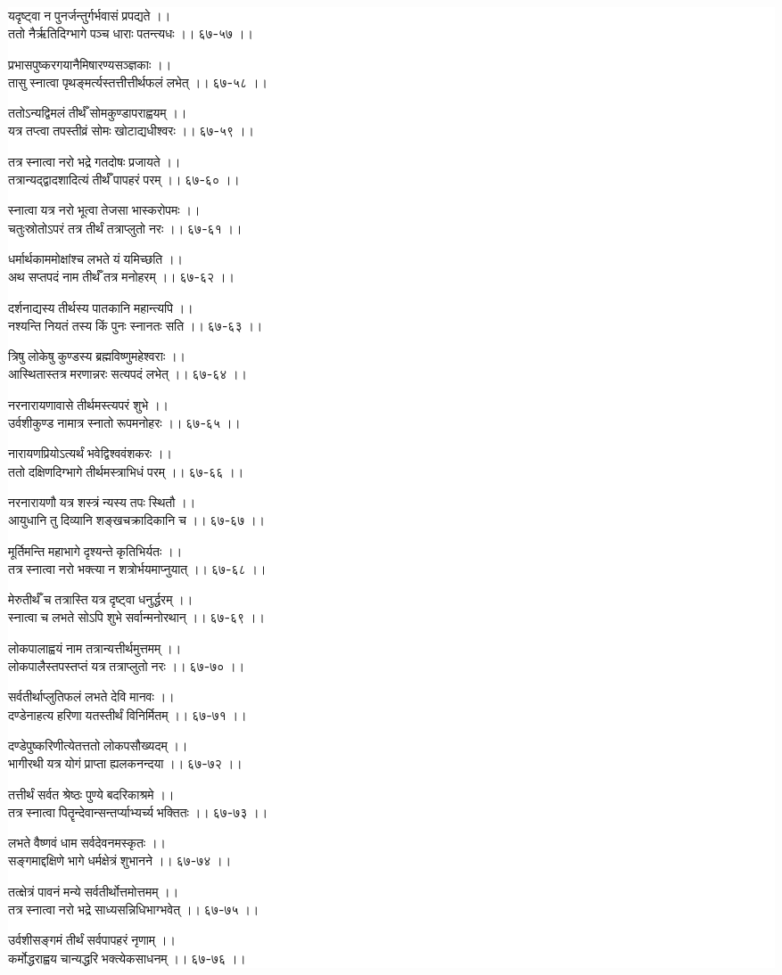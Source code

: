 यदृष्ट्वा न पुनर्जन्तुर्गर्भवासं प्रपद्यते ।।  
ततो नैर्ऋतिदिग्भागे पञ्च धाराः पतन्त्यधः ।। ६७-५७ ।।  
  
प्रभासपुष्करगयानैमिषारण्यसञ्ज्ञकाः ।।  
तासु स्नात्वा पृथङ्मर्त्यस्तत्तीत्तीर्थफलं लभेत् ।। ६७-५८ ।।  
  
ततोऽन्यद्विमलं तीर्थँ सोमकुण्डापराह्वयम् ।।  
यत्र तप्त्वा तपस्तीव्रं सोमः खोटाद्यधीश्वरः ।। ६७-५९ ।।  
  
तत्र स्नात्वा नरो भद्रे गतदोषः प्रजायते ।।  
तत्रान्यद्द्वादशादित्यं तीर्थँ पापहरं परम् ।। ६७-६० ।।  
  
स्नात्वा यत्र नरो भूत्वा तेजसा भास्करोपमः ।।  
चतुःस्रोतोऽपरं तत्र तीर्थं तत्राप्लुतो नरः ।। ६७-६१ ।।  
  
धर्मार्थकाममोक्षांश्च लभते यं यमिच्छति ।।  
अथ सप्तपदं नाम तीर्थँ तत्र मनोहरम् ।। ६७-६२ ।।  
  
दर्शनाद्यस्य तीर्थस्य पातकानि महान्त्यपि ।।  
नश्यन्ति नियतं तस्य किं पुनः स्नानतः सति ।। ६७-६३ ।।  
  
त्रिषु लोकेषु कुण्डस्य ब्रह्मविष्णुमहेश्वराः ।।  
आस्थितास्तत्र मरणान्नरः सत्यपदं लभेत् ।। ६७-६४ ।।  
  
नरनारायणावासे तीर्थमस्त्यपरं शुभे ।।  
उर्वशीकुण्ड नामात्र स्नातो रूपमनोहरः ।। ६७-६५ ।।  
  
नारायणप्रियोऽत्यर्थं भवेद्विश्ववंशकरः ।।  
ततो दक्षिणदिग्भागे तीर्थमस्त्राभिधं परम् ।। ६७-६६ ।।  
  
नरनारायणौ यत्र शस्त्रं न्यस्य तपः स्थितौ ।।  
आयुधानि तु दिव्यानि शङ्खचक्रादिकानि च ।। ६७-६७ ।।  
  
मूर्तिमन्ति महाभागे दृश्यन्ते कृतिभिर्यतः ।।  
तत्र स्नात्वा नरो भक्त्या न शत्रोर्भयमाप्नुयात् ।। ६७-६८ ।।  
  
मेरुतीर्थँ च तत्रास्ति यत्र दृष्ट्वा धनुर्द्धरम् ।।  
स्नात्वा च लभते सोऽपि शुभे सर्वान्मनोरथान् ।। ६७-६९ ।।  
  
लोकपालाह्वयं नाम तत्रान्यत्तीर्थमुत्तमम् ।।  
लोकपालैस्तपस्तप्तं यत्र तत्राप्लुतो नरः ।। ६७-७० ।।  
  
सर्वतीर्थाप्लुतिफलं लभते देवि मानवः ।।  
दण्डेनाहत्य हरिणा यतस्तीर्थं विनिर्मितम् ।। ६७-७१ ।।  
  
दण्डेपुष्करिणीत्येतत्ततो लोकपसौख्यदम् ।।  
भागीरथी यत्र योगं प्राप्ता ह्यलकनन्दया ।। ६७-७२ ।।  
  
तत्तीर्थं सर्वत श्रेष्ठः पुण्ये बदरिकाश्रमे ।।  
तत्र स्नात्वा पितॄन्देवान्सन्तर्प्याभ्यर्च्य भक्तितः ।। ६७-७३ ।।  
  
लभते वैष्णवं धाम सर्वदेवनमस्कृतः ।।  
सङ्गमाद्दक्षिणे भागे धर्मक्षेत्रं शुभानने ।। ६७-७४ ।।  
  
तत्क्षेत्रं पावनं मन्ये सर्वतीर्थोत्तमोत्तमम् ।।  
तत्र स्नात्वा नरो भद्रे साध्यसन्निधिभाग्भवेत् ।। ६७-७५ ।।  
  
उर्वशीसङ्गमं तीर्थं सर्वपापहरं नृणाम् ।।  
कर्मोद्धराह्वय चान्यद्धरि भक्त्येकसाधनम् ।। ६७-७६ ।।  
  